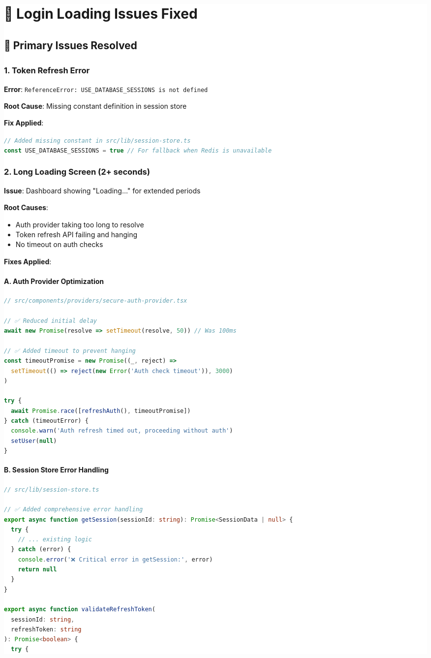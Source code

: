 # 🔧 Login Loading Issues Fixed

## 🎯 **Primary Issues Resolved**

### **1. Token Refresh Error**
**Error**: `ReferenceError: USE_DATABASE_SESSIONS is not defined`

**Root Cause**: Missing constant definition in session store

**Fix Applied**:
```typescript
// Added missing constant in src/lib/session-store.ts
const USE_DATABASE_SESSIONS = true // For fallback when Redis is unavailable
```

### **2. Long Loading Screen (2+ seconds)**
**Issue**: Dashboard showing "Loading..." for extended periods

**Root Causes**:
- Auth provider taking too long to resolve
- Token refresh API failing and hanging
- No timeout on auth checks

**Fixes Applied**:

#### **A. Auth Provider Optimization**
```typescript
// src/components/providers/secure-auth-provider.tsx

// ✅ Reduced initial delay
await new Promise(resolve => setTimeout(resolve, 50)) // Was 100ms

// ✅ Added timeout to prevent hanging
const timeoutPromise = new Promise((_, reject) => 
  setTimeout(() => reject(new Error('Auth check timeout')), 3000)
)

try {
  await Promise.race([refreshAuth(), timeoutPromise])
} catch (timeoutError) {
  console.warn('Auth refresh timed out, proceeding without auth')
  setUser(null)
}
```

#### **B. Session Store Error Handling**
```typescript
// src/lib/session-store.ts

// ✅ Added comprehensive error handling
export async function getSession(sessionId: string): Promise<SessionData | null> {
  try {
    // ... existing logic
  } catch (error) {
    console.error('❌ Critical error in getSession:', error)
    return null
  }
}

export async function validateRefreshToken(
  sessionId: string,
  refreshToken: string
): Promise<boolean> {
  try {
```
